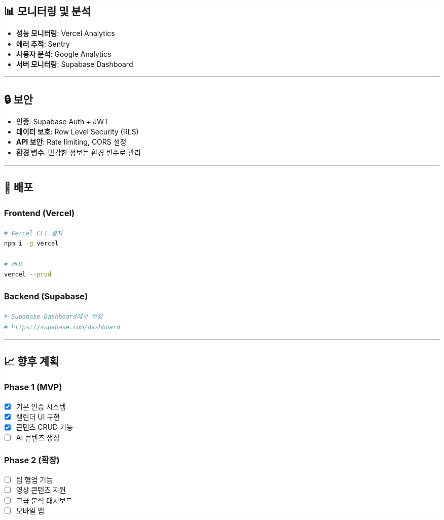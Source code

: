 
## 📊 모니터링 및 분석

- **성능 모니터링**: Vercel Analytics
- **에러 추적**: Sentry
- **사용자 분석**: Google Analytics
- **서버 모니터링**: Supabase Dashboard

---

## 🔒 보안

- **인증**: Supabase Auth + JWT
- **데이터 보호**: Row Level Security (RLS)
- **API 보안**: Rate limiting, CORS 설정
- **환경 변수**: 민감한 정보는 환경 변수로 관리

---

## 🚀 배포

### Frontend (Vercel)
```bash
# Vercel CLI 설치
npm i -g vercel

# 배포
vercel --prod
```

### Backend (Supabase)
```bash
# Supabase Dashboard에서 설정
# https://supabase.com/dashboard
```

---

## 📈 향후 계획

### Phase 1 (MVP)
- [x] 기본 인증 시스템
- [x] 캘린더 UI 구현
- [x] 콘텐츠 CRUD 기능
- [ ] AI 콘텐츠 생성

### Phase 2 (확장)
- [ ] 팀 협업 기능
- [ ] 영상 콘텐츠 지원
- [ ] 고급 분석 대시보드
- [ ] 모바일 앱
